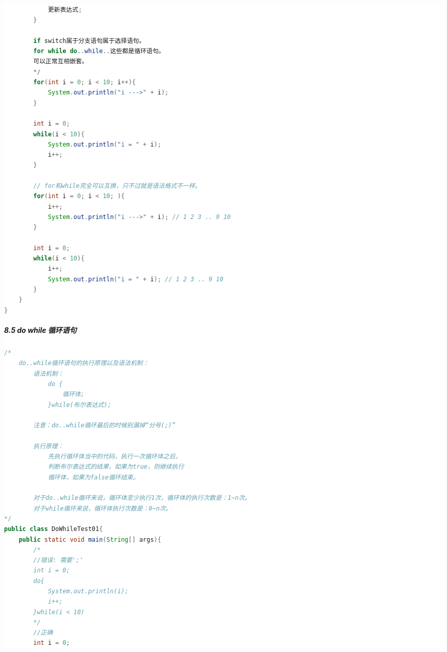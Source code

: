 ```java
			更新表达式;
		}

		if switch属于分支语句属于选择语句。
		for while do..while..这些都是循环语句。
		可以正常互相嵌套。
		*/
		for(int i = 0; i < 10; i++){
			System.out.println("i --->" + i);
		}
		
		int i = 0;
		while(i < 10){
			System.out.println("i = " + i);
			i++;
		}

		// for和while完全可以互换，只不过就是语法格式不一样。
		for(int i = 0; i < 10; ){
			i++;
			System.out.println("i --->" + i); // 1 2 3 .. 9 10
		}

		int i = 0;
		while(i < 10){
			i++;
			System.out.println("i = " + i); // 1 2 3 .. 9 10
		}
	}
}
```

##### 8.5 do while 循环语句

```java
/*
	do..while循环语句的执行原理以及语法机制：
		语法机制：
			do {
				循环体;
			}while(布尔表达式);

		注意：do..while循环最后的时候别漏掉“分号(;)”

		执行原理：
			先执行循环体当中的代码，执行一次循环体之后，
			判断布尔表达式的结果，如果为true，则继续执行
			循环体，如果为false循环结束。
		
		对于do..while循环来说，循环体至少执行1次，循环体的执行次数是：1~n次。
		对于while循环来说，循环体执行次数是：0~n次。
*/
public class DoWhileTest01{
	public static void main(String[] args){
		/*
		//错误: 需要';'
		int i = 0;
		do{
			System.out.println(i);
			i++;
		}while(i < 10)
		*/
    	//正确
		int i = 0;
```